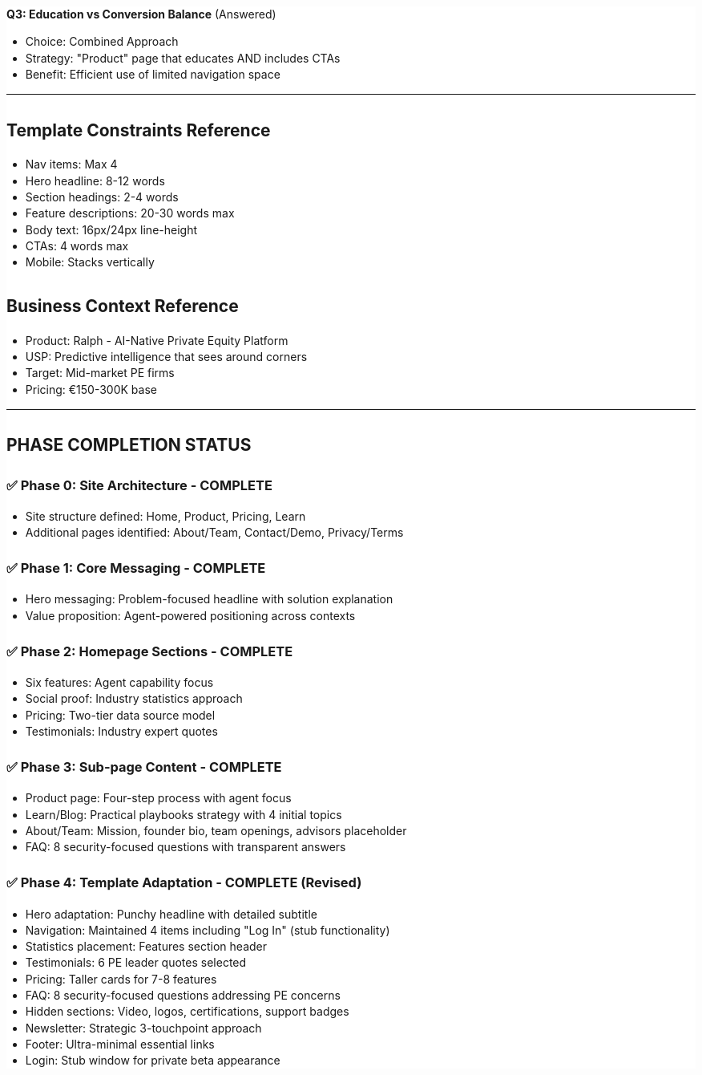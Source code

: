 **Q3: Education vs Conversion Balance** (Answered)
- Choice: Combined Approach
- Strategy: "Product" page that educates AND includes CTAs
- Benefit: Efficient use of limited navigation space

---

## Template Constraints Reference
- Nav items: Max 4
- Hero headline: 8-12 words
- Section headings: 2-4 words
- Feature descriptions: 20-30 words max
- Body text: 16px/24px line-height
- CTAs: 4 words max
- Mobile: Stacks vertically

## Business Context Reference
- Product: Ralph - AI-Native Private Equity Platform
- USP: Predictive intelligence that sees around corners
- Target: Mid-market PE firms
- Pricing: €150-300K base

---

## PHASE COMPLETION STATUS

### ✅ Phase 0: Site Architecture - COMPLETE
- Site structure defined: Home, Product, Pricing, Learn
- Additional pages identified: About/Team, Contact/Demo, Privacy/Terms

### ✅ Phase 1: Core Messaging - COMPLETE
- Hero messaging: Problem-focused headline with solution explanation
- Value proposition: Agent-powered positioning across contexts

### ✅ Phase 2: Homepage Sections - COMPLETE
- Six features: Agent capability focus
- Social proof: Industry statistics approach
- Pricing: Two-tier data source model
- Testimonials: Industry expert quotes

### ✅ Phase 3: Sub-page Content - COMPLETE
- Product page: Four-step process with agent focus
- Learn/Blog: Practical playbooks strategy with 4 initial topics
- About/Team: Mission, founder bio, team openings, advisors placeholder
- FAQ: 8 security-focused questions with transparent answers

### ✅ Phase 4: Template Adaptation - COMPLETE (Revised)
- Hero adaptation: Punchy headline with detailed subtitle
- Navigation: Maintained 4 items including "Log In" (stub functionality)
- Statistics placement: Features section header
- Testimonials: 6 PE leader quotes selected
- Pricing: Taller cards for 7-8 features
- FAQ: 8 security-focused questions addressing PE concerns
- Hidden sections: Video, logos, certifications, support badges
- Newsletter: Strategic 3-touchpoint approach
- Footer: Ultra-minimal essential links
- Login: Stub window for private beta appearance
